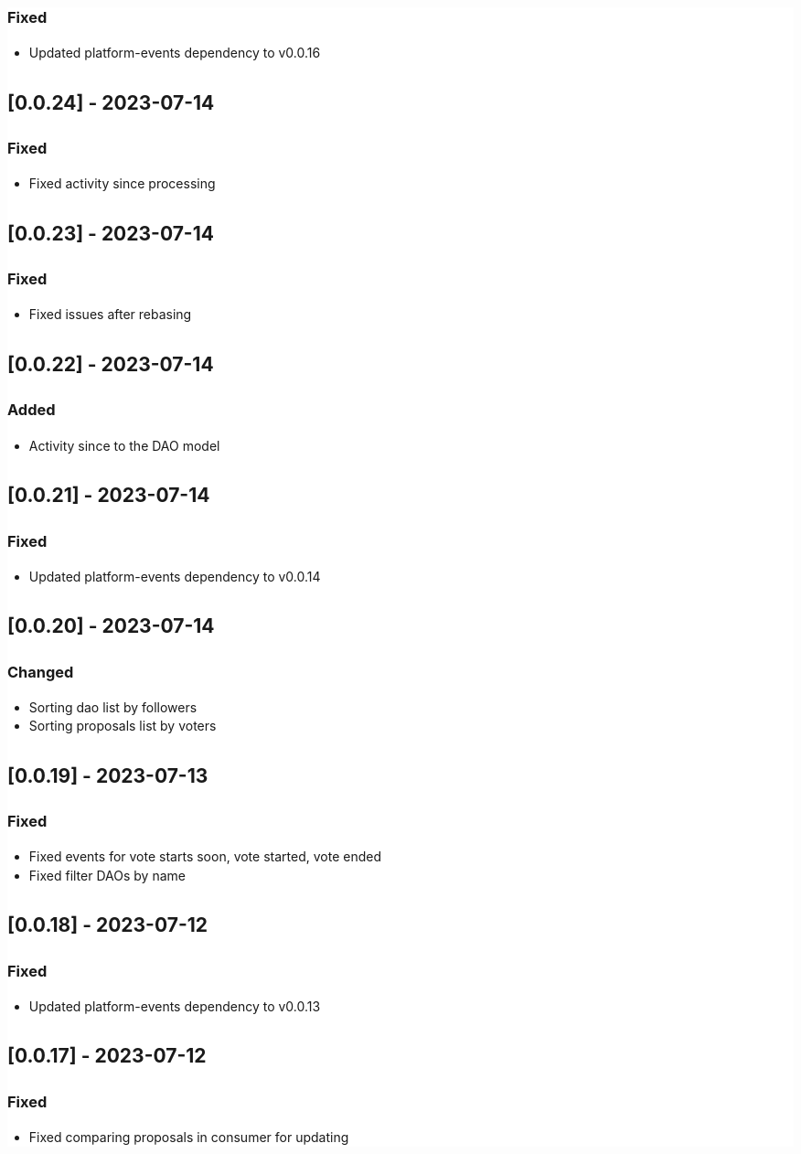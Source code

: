 ### Fixed
- Updated platform-events dependency to v0.0.16

## [0.0.24] - 2023-07-14

### Fixed
- Fixed activity since processing

## [0.0.23] - 2023-07-14

### Fixed
- Fixed issues after rebasing

## [0.0.22] - 2023-07-14

### Added
- Activity since to the DAO model

## [0.0.21] - 2023-07-14

### Fixed
- Updated platform-events dependency to v0.0.14

## [0.0.20] - 2023-07-14

### Changed
- Sorting dao list by followers 
- Sorting proposals list by voters

## [0.0.19] - 2023-07-13

### Fixed
- Fixed events for vote starts soon, vote started, vote ended 
- Fixed filter DAOs by name

## [0.0.18] - 2023-07-12

### Fixed
- Updated platform-events dependency to v0.0.13

## [0.0.17] - 2023-07-12

### Fixed
- Fixed comparing proposals in consumer for updating
